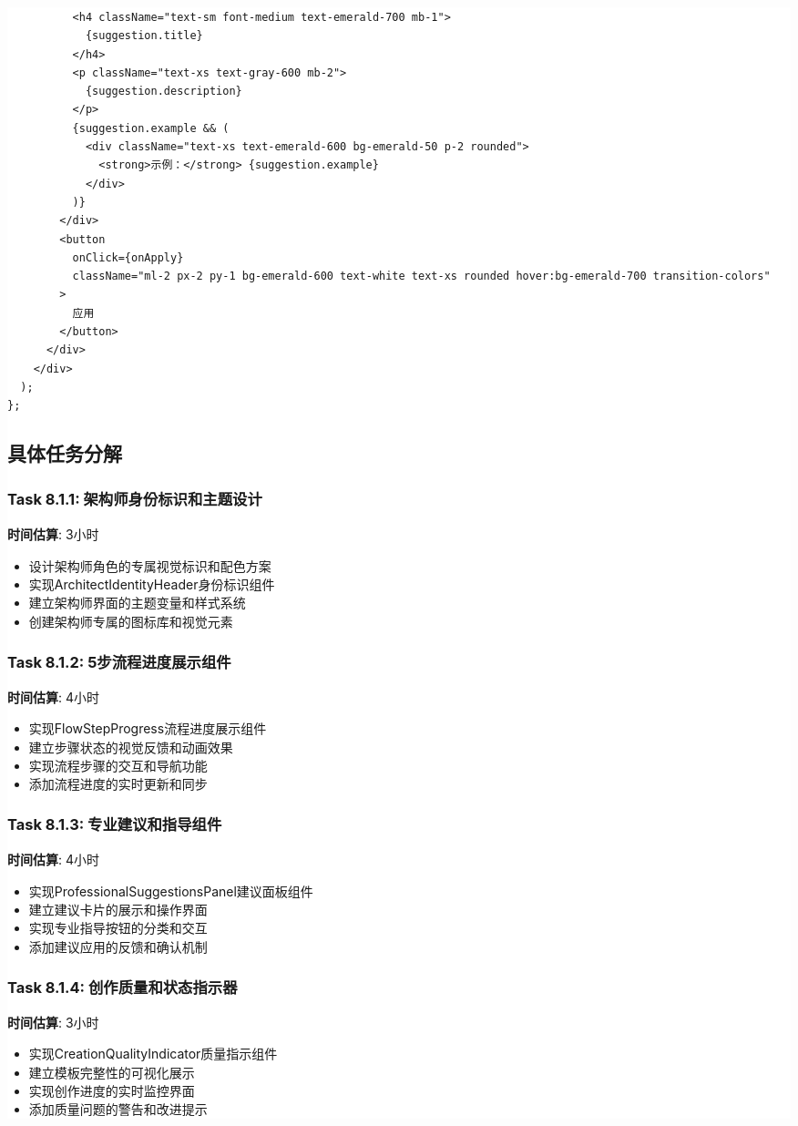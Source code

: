 ```tsx
          <h4 className="text-sm font-medium text-emerald-700 mb-1">
            {suggestion.title}
          </h4>
          <p className="text-xs text-gray-600 mb-2">
            {suggestion.description}
          </p>
          {suggestion.example && (
            <div className="text-xs text-emerald-600 bg-emerald-50 p-2 rounded">
              <strong>示例：</strong> {suggestion.example}
            </div>
          )}
        </div>
        <button
          onClick={onApply}
          className="ml-2 px-2 py-1 bg-emerald-600 text-white text-xs rounded hover:bg-emerald-700 transition-colors"
        >
          应用
        </button>
      </div>
    </div>
  );
};
```

## 具体任务分解

### Task 8.1.1: 架构师身份标识和主题设计
**时间估算**: 3小时
- 设计架构师角色的专属视觉标识和配色方案
- 实现ArchitectIdentityHeader身份标识组件
- 建立架构师界面的主题变量和样式系统
- 创建架构师专属的图标库和视觉元素

### Task 8.1.2: 5步流程进度展示组件
**时间估算**: 4小时
- 实现FlowStepProgress流程进度展示组件
- 建立步骤状态的视觉反馈和动画效果
- 实现流程步骤的交互和导航功能
- 添加流程进度的实时更新和同步

### Task 8.1.3: 专业建议和指导组件
**时间估算**: 4小时
- 实现ProfessionalSuggestionsPanel建议面板组件
- 建立建议卡片的展示和操作界面
- 实现专业指导按钮的分类和交互
- 添加建议应用的反馈和确认机制

### Task 8.1.4: 创作质量和状态指示器
**时间估算**: 3小时
- 实现CreationQualityIndicator质量指示组件
- 建立模板完整性的可视化展示
- 实现创作进度的实时监控界面
- 添加质量问题的警告和改进提示
